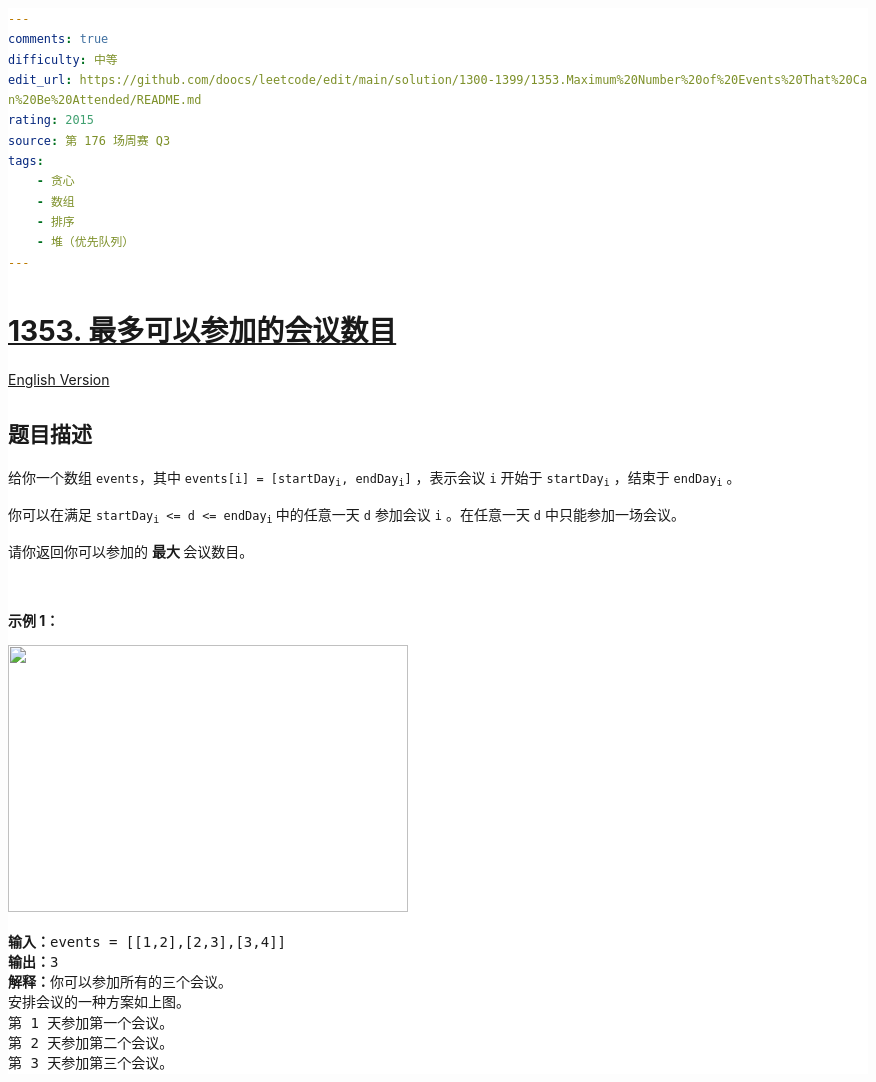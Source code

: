 ```yaml
---
comments: true
difficulty: 中等
edit_url: https://github.com/doocs/leetcode/edit/main/solution/1300-1399/1353.Maximum%20Number%20of%20Events%20That%20Can%20Be%20Attended/README.md
rating: 2015
source: 第 176 场周赛 Q3
tags:
    - 贪心
    - 数组
    - 排序
    - 堆（优先队列）
---
```




# [1353. 最多可以参加的会议数目](https://leetcode.cn/problems/maximum-number-of-events-that-can-be-attended)

[English Version](/solution/1300-1399/1353.Maximum%20Number%20of%20Events%20That%20Can%20Be%20Attended/README_EN.md)

## 题目描述



<p>给你一个数组&nbsp;<code>events</code>，其中&nbsp;<code>events[i] = [startDay<sub>i</sub>, endDay<sub>i</sub>]</code>&nbsp;，表示会议&nbsp;<code>i</code>&nbsp;开始于&nbsp;<code>startDay<sub>i</sub></code>&nbsp;，结束于&nbsp;<code>endDay<sub>i</sub></code>&nbsp;。</p>

<p>你可以在满足&nbsp;<code>startDay<sub>i</sub>&nbsp;&lt;= d &lt;= endDay<sub>i</sub></code><sub>&nbsp;</sub>中的任意一天&nbsp;<code>d</code>&nbsp;参加会议&nbsp;<code>i</code>&nbsp;。在任意一天&nbsp;<code>d</code>&nbsp;中只能参加一场会议。</p>

<p>请你返回你可以参加的&nbsp;<strong>最大&nbsp;</strong>会议数目。</p>

<p>&nbsp;</p>

<p><strong>示例 1：</strong></p>

<p><img alt="" src="https://fastly.jsdelivr.net/gh/doocs/leetcode@main/solution/1300-1399/1353.Maximum%20Number%20of%20Events%20That%20Can%20Be%20Attended/images/e1.png" style="height: 267px; width: 400px;" /></p>

<pre>
<strong>输入：</strong>events = [[1,2],[2,3],[3,4]]
<strong>输出：</strong>3
<strong>解释：</strong>你可以参加所有的三个会议。
安排会议的一种方案如上图。
第 1 天参加第一个会议。
第 2 天参加第二个会议。
第 3 天参加第三个会议。
</pre>
